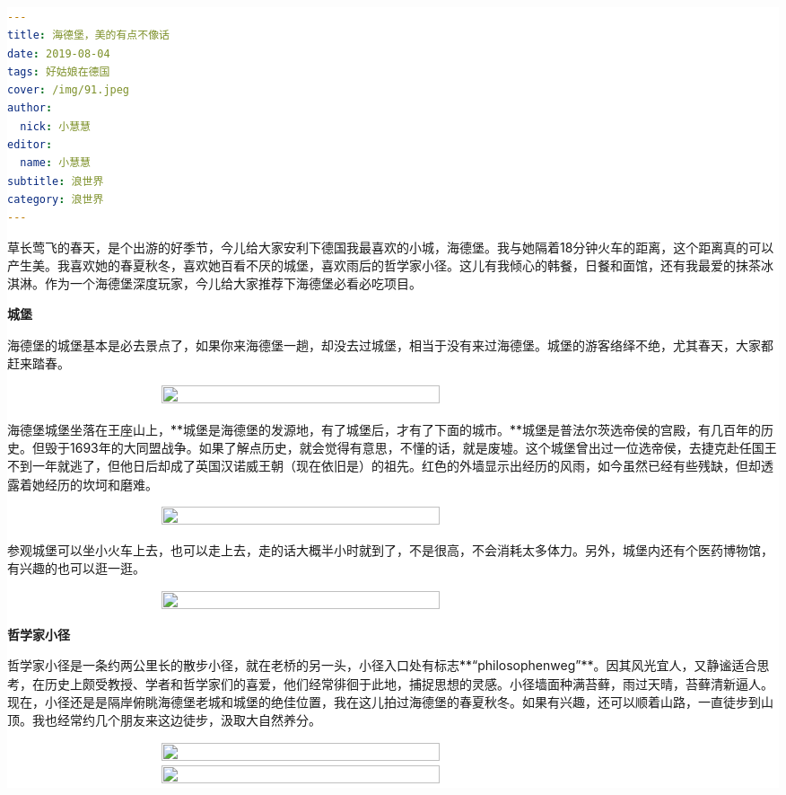 ```yaml
---
title: 海德堡，美的有点不像话
date: 2019-08-04
tags: 好姑娘在德国
cover: /img/91.jpeg
author: 
  nick: 小慧慧
editor: 
  name: 小慧慧
subtitle: 浪世界
category: 浪世界
---
```




草长莺飞的春天，是个出游的好季节，今儿给大家安利下德国我最喜欢的小城，海德堡。我与她隔着18分钟火车的距离，这个距离真的可以产生美。我喜欢她的春夏秋冬，喜欢她百看不厌的城堡，喜欢雨后的哲学家小径。这儿有我倾心的韩餐，日餐和面馆，还有我最爱的抹茶冰淇淋。作为一个海德堡深度玩家，今儿给大家推荐下海德堡必看必吃项目。



**城堡**



海德堡的城堡基本是必去景点了，如果你来海德堡一趟，却没去过城堡，相当于没有来过海德堡。城堡的游客络绎不绝，尤其春天，大家都赶来踏春。



<img src="https://mmbiz.qpic.cn/mmbiz_jpg/rW3MWnUicJ7eRjZBuK6eMMpkBL7QibNfYOYPHhtT4JTaA4LnicAW8oSF2AhaiaChW9jxCry8yuB2oiaicmz3N36almfA/640?wx_fmt=jpeg" style=" display: block; margin: 0 auto; width: 60%; height: 60%;" />



海德堡城堡坐落在王座山上，**城堡是海德堡的发源地，有了城堡后，才有了下面的城市。**城堡是普法尔茨选帝侯的宫殿，有几百年的历史。但毁于1693年的大同盟战争。如果了解点历史，就会觉得有意思，不懂的话，就是废墟。这个城堡曾出过一位选帝侯，去捷克赴任国王不到一年就逃了，但他日后却成了英国汉诺威王朝（现在依旧是）的祖先。红色的外墙显示出经历的风雨，如今虽然已经有些残缺，但却透露着她经历的坎坷和磨难。



<img src="https://mmbiz.qpic.cn/mmbiz_jpg/rW3MWnUicJ7eRjZBuK6eMMpkBL7QibNfYOqkSvj7feGUUR5sc78KXUicDNxq5U64Jiaefbt6Z9FO7Bz81aMkQKJTicQ/640?wx_fmt=jpeg" style=" display: block; margin: 0 auto; width: 60%; height: 60%; " />



参观城堡可以坐小火车上去，也可以走上去，走的话大概半小时就到了，不是很高，不会消耗太多体力。另外，城堡内还有个医药博物馆，有兴趣的也可以逛一逛。



<img src="https://mmbiz.qpic.cn/mmbiz_jpg/rW3MWnUicJ7eRjZBuK6eMMpkBL7QibNfYOuffYM0ib4cft6WGSAr6wASaopNric1Ir73YVV2ZKrDHm2VIOiazFZbO2w/640?wx_fmt=jpeg" style=" display: block; margin: 0 auto; width: 60%; height: 60%; "/>



**哲学家小径**



哲学家小径是一条约两公里长的散步小径，就在老桥的另一头，小径入口处有标志**“philosophenweg”**。因其风光宜人，又静谧适合思考，在历史上颇受教授、学者和哲学家们的喜爱，他们经常徘徊于此地，捕捉思想的灵感。小径墙面种满苔藓，雨过天晴，苔藓清新逼人。现在，小径还是是隔岸俯眺海德堡老城和城堡的绝佳位置，我在这儿拍过海德堡的春夏秋冬。如果有兴趣，还可以顺着山路，一直徒步到山顶。我也经常约几个朋友来这边徒步，汲取大自然养分。

<img src="https://mmbiz.qpic.cn/mmbiz_jpg/rW3MWnUicJ7eRjZBuK6eMMpkBL7QibNfYORBoCel7lVeK0WGhltSZ2my3Dia3EzbC7ow5MrkibVGlqwmeJdJKaAIcQ/640?wx_fmt=jpeg" style=" display: block; margin: 0 auto; width: 60%; height: 60%;" />



<img src="https://mmbiz.qpic.cn/mmbiz_jpg/rW3MWnUicJ7e7vQ4N5BEia7rNNdU8IxpMcBicABw002ZlXlHaiapicjS6PICPnC5RomhlxrIwRrIwvnoqichibXKhafiaw/640?wx_fmt=jpeg" style=" display: block; margin: 0 auto; width: 60%; height: 60%;" />

